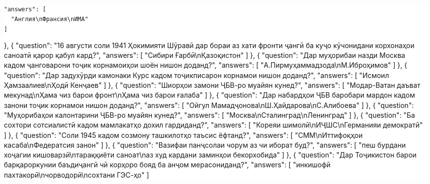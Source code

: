     "answers": [
      "Англия\nФрансия\nИМА"
    ]
  },
  {
    "question": "16 августи соли 1941 Ҳокимияти Шӯравӣ дар бораи аз хати фронти ҷангӣ ба куҷо кӯчонидани корхонаҳои саноатӣ қарор қабул кард?",
    "answers": [
      "Сибири Ғарбӣ\nҚазоқистон"
    ]
  },
  {
    "question": "Дар муҳорибаи назди Москва кадом ҷанговарони тоҷик корнамоиҳои шоён нишон доданд?",
    "answers": [
      "А.Пирмуҳаммадзода\nМ.Иброҳимов"
    ]
  },
  {
    "question": "Дар задухӯрди камонаки Курс кадом тоҷикписарон корнамои нишон доданд?",
    "answers": [
      "Исмоил Ҳамзаалиев\nҲодӣ Кенҷаев"
    ]
  },
  {
    "question": "Шиорҳои замони ҶБВ-ро муайян кунед?",
    "answers": [
      "Модар-Ватан даъват мекунад\nҲама чиз барои фронт\nҲама чиз барои ғалаба"
    ]
  },
  {
    "question": "Дар набардҳои ҶБВ баробари мардон кадом занони тоҷик корнамои нишон доданд?",
    "answers": [
      "Ойгул Мамадҷонова\nШ.Ҳайдарова\nС.Алибоева"
    ]
  },
  {
    "question": "Муҳорибаҳои калонтарини ҶБВ-ро муайян кунед?",
    "answers": [
      "Москва\nСталинград\nЛенинград"
    ]
  },
  {
    "question": "Ба сохтори сотсиалистӣ кадом мамлакатҳо дохил гардиданд?",
    "answers": [
      "Кореяи шимолӣ\nИҶШС\nГерманияи демократӣ"
    ]
  },
  {
    "question": "Соли 1945 кадом созмону ташкилотҳо таъсис ёфтанд?",
    "answers": [
      "СММ\nИттифоқҳои касаба\nФедератсия занон"
    ]
  },
  {
    "question": "Вазифаи панҷсолаи чорум аз чи иборат буд?",
    "answers": [
      "пеш бурдани хоҷагии кишоварзӣ\nтараққиёти саноат\nаз худ кардани заминҳои бекорхобида"
    ]
  },
  {
    "question": "Дар Тоҷикистон барои барқароркунии баъдиҷангӣ чӣ корҳоро бояд ба анҷом мерасониданд?",
    "answers": [
      "инкишофӣ пахтакорӣ\nчорводорӣ\nсохтани ГЭС-ҳо"
    ]